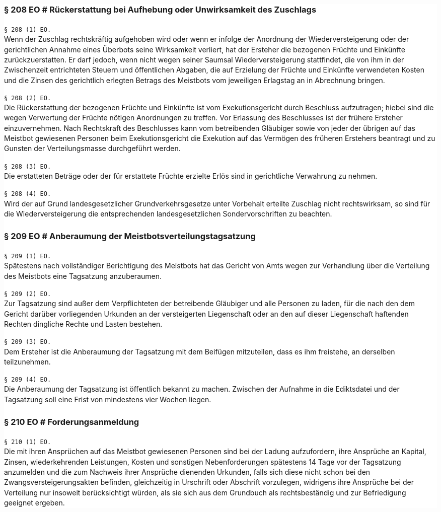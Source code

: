 ### § 208 EO # Rückerstattung bei Aufhebung oder Unwirksamkeit des Zuschlags

`§ 208 (1) EO.`  
Wenn der Zuschlag rechtskräftig aufgehoben wird oder wenn er infolge der Anordnung der Wiederversteigerung oder der gerichtlichen Annahme eines Überbots seine Wirksamkeit verliert, hat der Ersteher die bezogenen Früchte und Einkünfte zurückzuerstatten. Er darf jedoch, wenn nicht wegen seiner Saumsal Wiederversteigerung stattfindet, die von ihm in der Zwischenzeit entrichteten Steuern und öffentlichen Abgaben, die auf Erzielung der Früchte und Einkünfte verwendeten Kosten und die Zinsen des gerichtlich erlegten Betrags des Meistbots vom jeweiligen Erlagstag an in Abrechnung bringen.

`§ 208 (2) EO.`  
Die Rückerstattung der bezogenen Früchte und Einkünfte ist vom Exekutionsgericht durch Beschluss aufzutragen; hiebei sind die wegen Verwertung der Früchte nötigen Anordnungen zu treffen. Vor Erlassung des Beschlusses ist der frühere Ersteher einzuvernehmen. Nach Rechtskraft des Beschlusses kann vom betreibenden Gläubiger sowie von jeder der übrigen auf das Meistbot gewiesenen Personen beim Exekutionsgericht die Exekution auf das Vermögen des früheren Erstehers beantragt und zu Gunsten der Verteilungsmasse durchgeführt werden.

`§ 208 (3) EO.`  
Die erstatteten Beträge oder der für erstattete Früchte erzielte Erlös sind in gerichtliche Verwahrung zu nehmen.

`§ 208 (4) EO.`  
Wird der auf Grund landesgesetzlicher Grundverkehrsgesetze unter Vorbehalt erteilte Zuschlag nicht rechtswirksam, so sind für die Wiederversteigerung die entsprechenden landesgesetzlichen Sondervorschriften zu beachten.

### § 209 EO # Anberaumung der Meistbotsverteilungstagsatzung

`§ 209 (1) EO.`  
Spätestens nach vollständiger Berichtigung des Meistbots hat das Gericht von Amts wegen zur Verhandlung über die Verteilung des Meistbots eine Tagsatzung anzuberaumen.

`§ 209 (2) EO.`  
Zur Tagsatzung sind außer dem Verpflichteten der betreibende Gläubiger und alle Personen zu laden, für die nach den dem Gericht darüber vorliegenden Urkunden an der versteigerten Liegenschaft oder an den auf dieser Liegenschaft haftenden Rechten dingliche Rechte und Lasten bestehen.

`§ 209 (3) EO.`  
Dem Ersteher ist die Anberaumung der Tagsatzung mit dem Beifügen mitzuteilen, dass es ihm freistehe, an derselben teilzunehmen.

`§ 209 (4) EO.`  
Die Anberaumung der Tagsatzung ist öffentlich bekannt zu machen. Zwischen der Aufnahme in die Ediktsdatei und der Tagsatzung soll eine Frist von mindestens vier Wochen liegen.

### § 210 EO # Forderungsanmeldung

`§ 210 (1) EO.`  
Die mit ihren Ansprüchen auf das Meistbot gewiesenen Personen sind bei der Ladung aufzufordern, ihre Ansprüche an Kapital, Zinsen, wiederkehrenden Leistungen, Kosten und sonstigen Nebenforderungen spätestens 14 Tage vor der Tagsatzung anzumelden und die zum Nachweis ihrer Ansprüche dienenden Urkunden, falls sich diese nicht schon bei den Zwangsversteigerungsakten befinden, gleichzeitig in Urschrift oder Abschrift vorzulegen, widrigens ihre Ansprüche bei der Verteilung nur insoweit berücksichtigt würden, als sie sich aus dem Grundbuch als rechtsbeständig und zur Befriedigung geeignet ergeben.
